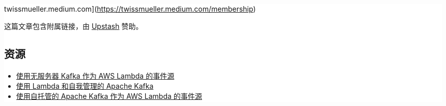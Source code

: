 twissmueller.medium.com](https://twissmueller.medium.com/membership) 

这篇文章包含附属链接，由 [Upstash](http://upstash.com/?utm_source=tobias_tobias4) 赞助。

## 资源

*   [使用无服务器 Kafka 作为 AWS Lambda 的事件源](https://docs.upstash.com/kafka/howto/kafka-with-lambda?utm_source=tobias4)
*   [使用 Lambda 和自我管理的 Apache Kafka](https://docs.aws.amazon.com/lambda/latest/dg/with-kafka.html)
*   [使用自托管的 Apache Kafka 作为 AWS Lambda 的事件源](https://aws.amazon.com/blogs/compute/using-self-hosted-apache-kafka-as-an-event-source-for-aws-lambda/)